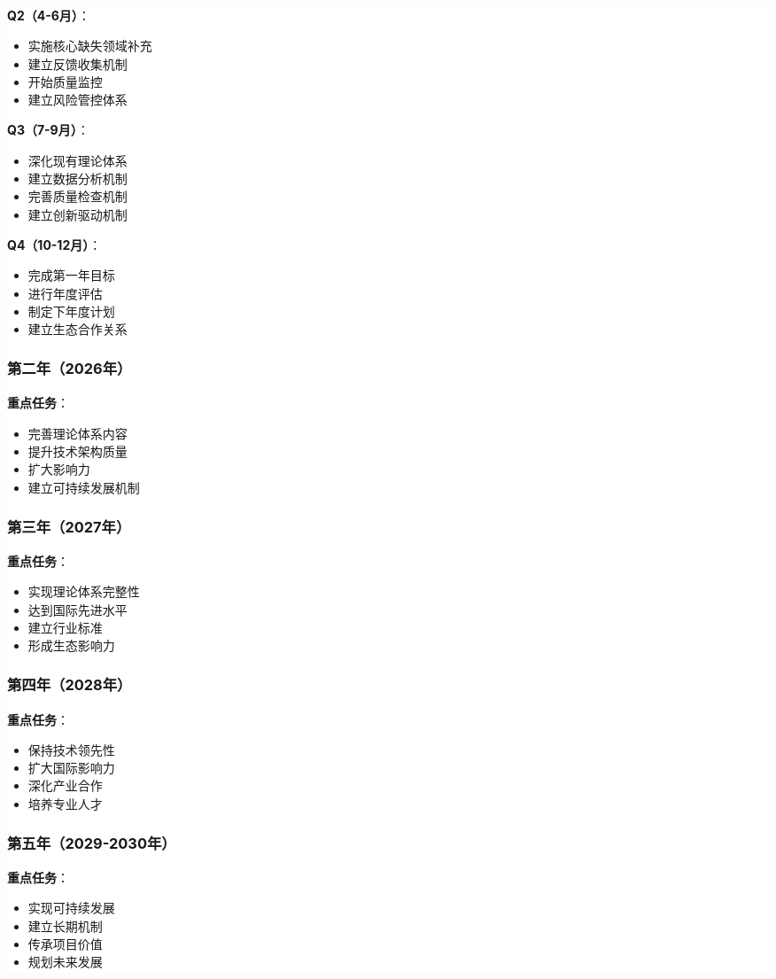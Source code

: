 **Q2（4-6月）**：

- 实施核心缺失领域补充
- 建立反馈收集机制
- 开始质量监控
- 建立风险管控体系

**Q3（7-9月）**：

- 深化现有理论体系
- 建立数据分析机制
- 完善质量检查机制
- 建立创新驱动机制

**Q4（10-12月）**：

- 完成第一年目标
- 进行年度评估
- 制定下年度计划
- 建立生态合作关系

### 第二年（2026年）

**重点任务**：

- 完善理论体系内容
- 提升技术架构质量
- 扩大影响力
- 建立可持续发展机制

### 第三年（2027年）

**重点任务**：

- 实现理论体系完整性
- 达到国际先进水平
- 建立行业标准
- 形成生态影响力

### 第四年（2028年）

**重点任务**：

- 保持技术领先性
- 扩大国际影响力
- 深化产业合作
- 培养专业人才

### 第五年（2029-2030年）

**重点任务**：

- 实现可持续发展
- 建立长期机制
- 传承项目价值
- 规划未来发展
